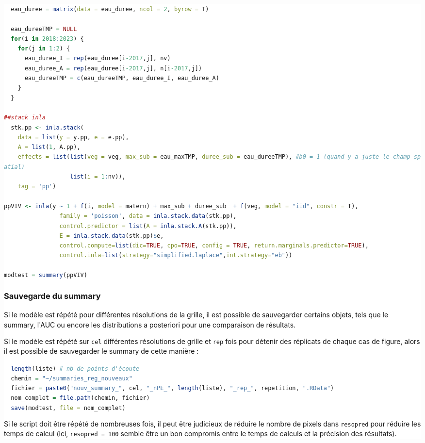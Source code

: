 ```r
  eau_duree = matrix(data = eau_duree, ncol = 2, byrow = T)
  
  eau_dureeTMP = NULL
  for(i in 2018:2023) {
    for(j in 1:2) {
      eau_duree_I = rep(eau_duree[i-2017,j], nv)
      eau_duree_A = rep(eau_duree[i-2017,j], n[i-2017,j])
      eau_dureeTMP = c(eau_dureeTMP, eau_duree_I, eau_duree_A)
    }
  }

##stack inla
  stk.pp <- inla.stack(                   
    data = list(y = y.pp, e = e.pp),
    A = list(1, A.pp),
    effects = list(list(veg = veg, max_sub = eau_maxTMP, duree_sub = eau_dureeTMP), #b0 = 1 (quand y a juste le champ spatial)
                   list(i = 1:nv)),
    tag = 'pp')

ppVIV <- inla(y ~ 1 + f(i, model = matern) + max_sub + duree_sub  + f(veg, model = "iid", constr = T),
                family = 'poisson', data = inla.stack.data(stk.pp),
                control.predictor = list(A = inla.stack.A(stk.pp)),
                E = inla.stack.data(stk.pp)$e,
                control.compute=list(dic=TRUE, cpo=TRUE, config = TRUE, return.marginals.predictor=TRUE),
                control.inla=list(strategy="simplified.laplace",int.strategy="eb"))

modtest = summary(ppVIV)
```

### Sauvegarde du summary

Si le modèle est répété pour différentes résolutions de la grille, il est possible de sauvegarder certains objets, tels que le summary, l'AUC ou encore les distributions a posteriori pour une comparaison de résultats.

Si le modèle est répété sur `cel` différentes résolutions de grille et `rep` fois pour détenir des réplicats de chaque cas de figure, alors il est possible de sauvegarder le summary de cette manière :

```r
  length(liste) # nb de points d'écoute
  chemin = "~/summaries_reg_nouveaux"
  fichier = paste0("nouv_summary_", cel, "_nPE_", length(liste), "_rep_", repetition, ".RData")
  nom_complet = file.path(chemin, fichier)
  save(modtest, file = nom_complet)
```

Si le script doit être répété de nombreuses fois, il peut être judicieux de réduire le nombre de pixels dans `resopred` pour réduire les temps de calcul (ici, `resopred = 100` semble être un bon compromis entre le temps de calculs et la précision des résultats).
